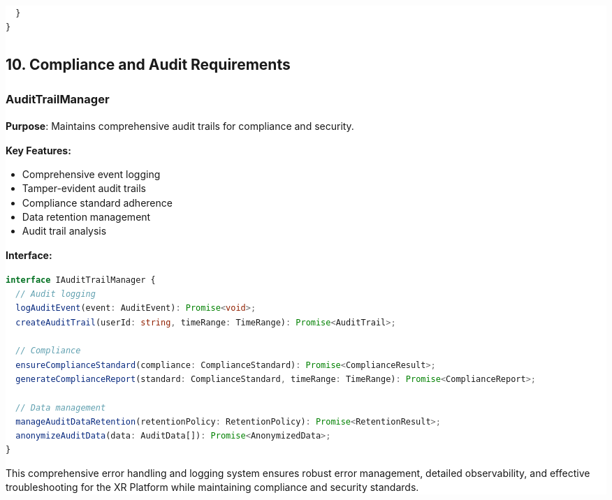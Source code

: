```typescript
  }
}
```

## 10. Compliance and Audit Requirements

### AuditTrailManager
**Purpose**: Maintains comprehensive audit trails for compliance and security.

**Key Features:**
- Comprehensive event logging
- Tamper-evident audit trails
- Compliance standard adherence
- Data retention management
- Audit trail analysis

**Interface:**
```typescript
interface IAuditTrailManager {
  // Audit logging
  logAuditEvent(event: AuditEvent): Promise<void>;
  createAuditTrail(userId: string, timeRange: TimeRange): Promise<AuditTrail>;

  // Compliance
  ensureComplianceStandard(compliance: ComplianceStandard): Promise<ComplianceResult>;
  generateComplianceReport(standard: ComplianceStandard, timeRange: TimeRange): Promise<ComplianceReport>;

  // Data management
  manageAuditDataRetention(retentionPolicy: RetentionPolicy): Promise<RetentionResult>;
  anonymizeAuditData(data: AuditData[]): Promise<AnonymizedData>;
}
```

This comprehensive error handling and logging system ensures robust error management, detailed observability, and effective troubleshooting for the XR Platform while maintaining compliance and security standards.